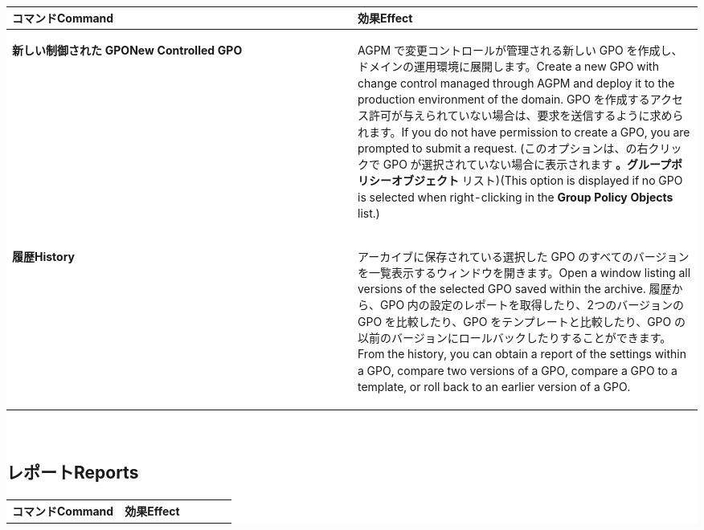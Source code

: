 
<table>
<colgroup>
<col width="50%" />
<col width="50%" />
</colgroup>
<thead>
<tr class="header">
<th align="left"><span data-ttu-id="ac3ec-111">コマンド</span><span class="sxs-lookup"><span data-stu-id="ac3ec-111">Command</span></span></th>
<th align="left"><span data-ttu-id="ac3ec-112">効果</span><span class="sxs-lookup"><span data-stu-id="ac3ec-112">Effect</span></span></th>
</tr>
</thead>
<tbody>
<tr class="odd">
<td align="left"><p><strong><span data-ttu-id="ac3ec-113">新しい制御された GPO</span><span class="sxs-lookup"><span data-stu-id="ac3ec-113">New Controlled GPO</span></span></strong></p></td>
<td align="left"><p><span data-ttu-id="ac3ec-114">AGPM で変更コントロールが管理される新しい GPO を作成し、ドメインの運用環境に展開します。</span><span class="sxs-lookup"><span data-stu-id="ac3ec-114">Create a new GPO with change control managed through AGPM and deploy it to the production environment of the domain.</span></span> <span data-ttu-id="ac3ec-115">GPO を作成するアクセス許可が与えられていない場合は、要求を送信するように求められます。</span><span class="sxs-lookup"><span data-stu-id="ac3ec-115">If you do not have permission to create a GPO, you are prompted to submit a request.</span></span> <span data-ttu-id="ac3ec-116">(このオプションは、の右クリックで GPO が選択されていない場合に表示されます <strong> 。グループポリシーオブジェクト </strong> リスト)</span><span class="sxs-lookup"><span data-stu-id="ac3ec-116">(This option is displayed if no GPO is selected when right-clicking in the <strong>Group Policy Objects</strong> list.)</span></span></p></td>
</tr>
<tr class="even">
<td align="left"><p><strong><span data-ttu-id="ac3ec-117">履歴</span><span class="sxs-lookup"><span data-stu-id="ac3ec-117">History</span></span></strong></p></td>
<td align="left"><p><span data-ttu-id="ac3ec-118">アーカイブに保存されている選択した GPO のすべてのバージョンを一覧表示するウィンドウを開きます。</span><span class="sxs-lookup"><span data-stu-id="ac3ec-118">Open a window listing all versions of the selected GPO saved within the archive.</span></span> <span data-ttu-id="ac3ec-119">履歴から、GPO 内の設定のレポートを取得したり、2つのバージョンの GPO を比較したり、GPO をテンプレートと比較したり、GPO の以前のバージョンにロールバックしたりすることができます。</span><span class="sxs-lookup"><span data-stu-id="ac3ec-119">From the history, you can obtain a report of the settings within a GPO, compare two versions of a GPO, compare a GPO to a template, or roll back to an earlier version of a GPO.</span></span></p></td>
</tr>
</tbody>
</table>

 

## <span data-ttu-id="ac3ec-120">レポート</span><span class="sxs-lookup"><span data-stu-id="ac3ec-120">Reports</span></span>


<table>
<colgroup>
<col width="50%" />
<col width="50%" />
</colgroup>
<thead>
<tr class="header">
<th align="left"><span data-ttu-id="ac3ec-121">コマンド</span><span class="sxs-lookup"><span data-stu-id="ac3ec-121">Command</span></span></th>
<th align="left"><span data-ttu-id="ac3ec-122">効果</span><span class="sxs-lookup"><span data-stu-id="ac3ec-122">Effect</span></span></th>
</tr>
</thead>
<tbody>
<tr class="odd">